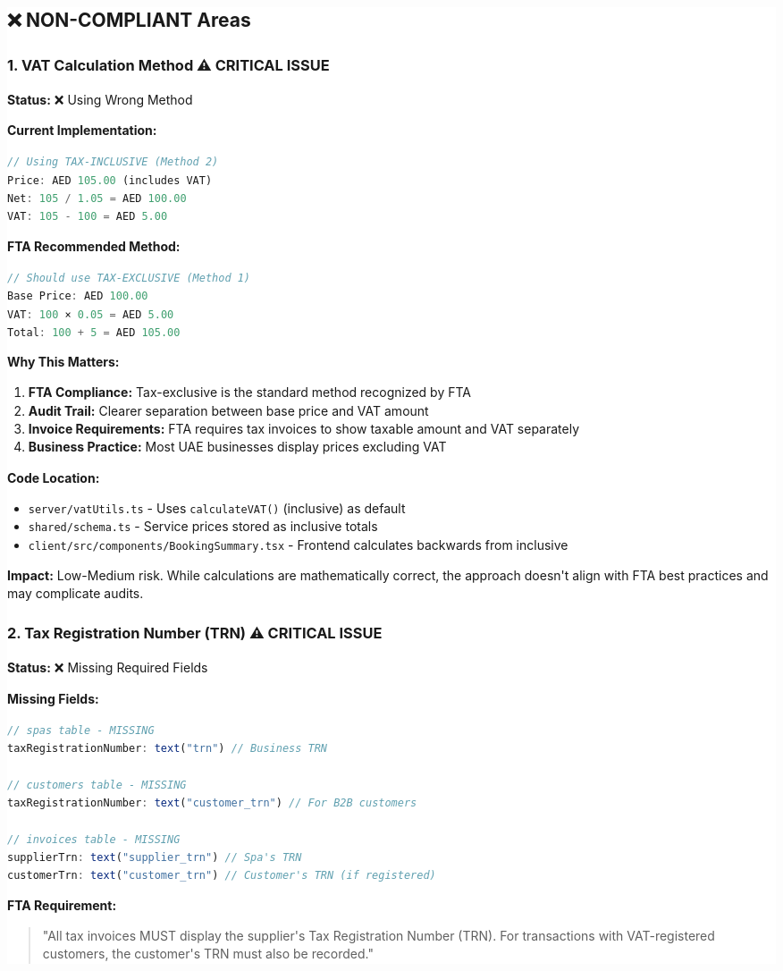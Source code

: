 
## ❌ NON-COMPLIANT Areas

### 1. VAT Calculation Method ⚠️ CRITICAL ISSUE
**Status:** ❌ Using Wrong Method

**Current Implementation:**
```typescript
// Using TAX-INCLUSIVE (Method 2)
Price: AED 105.00 (includes VAT)
Net: 105 / 1.05 = AED 100.00
VAT: 105 - 100 = AED 5.00
```

**FTA Recommended Method:**
```typescript
// Should use TAX-EXCLUSIVE (Method 1)
Base Price: AED 100.00
VAT: 100 × 0.05 = AED 5.00
Total: 100 + 5 = AED 105.00
```

**Why This Matters:**
1. **FTA Compliance:** Tax-exclusive is the standard method recognized by FTA
2. **Audit Trail:** Clearer separation between base price and VAT amount
3. **Invoice Requirements:** FTA requires tax invoices to show taxable amount and VAT separately
4. **Business Practice:** Most UAE businesses display prices excluding VAT

**Code Location:**
- `server/vatUtils.ts` - Uses `calculateVAT()` (inclusive) as default
- `shared/schema.ts` - Service prices stored as inclusive totals
- `client/src/components/BookingSummary.tsx` - Frontend calculates backwards from inclusive

**Impact:** Low-Medium risk. While calculations are mathematically correct, the approach doesn't align with FTA best practices and may complicate audits.

### 2. Tax Registration Number (TRN) ⚠️ CRITICAL ISSUE
**Status:** ❌ Missing Required Fields

**Missing Fields:**
```typescript
// spas table - MISSING
taxRegistrationNumber: text("trn") // Business TRN

// customers table - MISSING  
taxRegistrationNumber: text("customer_trn") // For B2B customers

// invoices table - MISSING
supplierTrn: text("supplier_trn") // Spa's TRN
customerTrn: text("customer_trn") // Customer's TRN (if registered)
```

**FTA Requirement:**
> "All tax invoices MUST display the supplier's Tax Registration Number (TRN). For transactions with VAT-registered customers, the customer's TRN must also be recorded."
